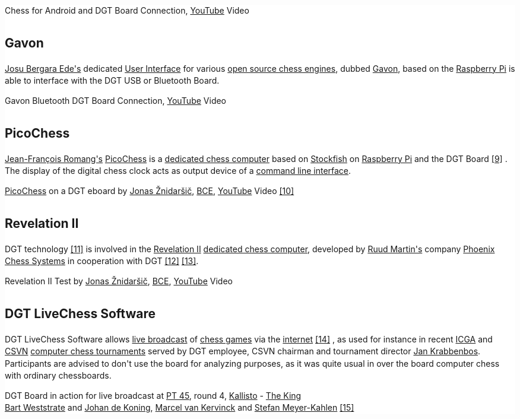 Chess for Android and DGT Board Connection, [YouTube](https://en.wikipedia.org/wiki/YouTube) Video

## Gavon

[Josu Bergara Ede's](index.php?title=Josu_Bergara_Ede&action=edit&redlink=1 "Josu Bergara Ede (page does not exist)") dedicated [User Interface](User_Interface "User Interface") for various [open source chess engines](Category:Open_Source "Category:Open Source"), dubbed [Gavon](Gavon "Gavon"), based on the [Raspberry Pi](Raspberry_Pi "Raspberry Pi") is able to interface with the DGT USB or Bluetooth Board.

Gavon Bluetooth DGT Board Connection, [YouTube](https://en.wikipedia.org/wiki/YouTube) Video

## PicoChess

[Jean-François Romang's](Jean-Francois_Romang "Jean-Francois Romang") [PicoChess](PicoChess "PicoChess") is a [dedicated chess computer](Dedicated_Chess_Computers "Dedicated Chess Computers") based on [Stockfish](Stockfish "Stockfish") on [Raspberry Pi](Raspberry_Pi "Raspberry Pi") and the DGT Board <a id="cite-note-9" href="#cite-ref-9">[9]</a> . The display of the digital chess clock acts as output device of a [command line interface](CLI "CLI").

[PicoChess](PicoChess "PicoChess") on a DGT eboard by [Jonas Žnidaršič](https://en.wikipedia.org/wiki/Jonas_%C5%BDnidar%C5%A1i%C4%8D), [BCE](http://bestchessmenever.com/), [YouTube](https://en.wikipedia.org/wiki/YouTube) Video <a id="cite-note-10" href="#cite-ref-10">[10]</a>

## Revelation II

DGT technology <a id="cite-note-11" href="#cite-ref-11">[11]</a> is involved in the [Revelation II](Revelation_II "Revelation II") [dedicated chess computer](Dedicated_Chess_Computers "Dedicated Chess Computers"), developed by [Ruud Martin's](Ruud_Martin "Ruud Martin") company [Phoenix Chess Systems](index.php?title=Phoenix_Chess_Systems&action=edit&redlink=1 "Phoenix Chess Systems (page does not exist)") in cooperation with DGT <a id="cite-note-12" href="#cite-ref-12">[12]</a> <a id="cite-note-13" href="#cite-ref-13">[13]</a>.

Revelation II Test by [Jonas Žnidaršič](https://en.wikipedia.org/wiki/Jonas_%C5%BDnidar%C5%A1i%C4%8D), [BCE](http://bestchessmenever.com/), [YouTube](https://en.wikipedia.org/wiki/YouTube) Video

## DGT LiveChess Software

DGT LiveChess Software allows [live broadcast](https://en.wikipedia.org/wiki/Live_broadcast) of [chess games](Chess_Game "Chess Game") via the [internet](https://en.wikipedia.org/wiki/Internet) <a id="cite-note-14" href="#cite-ref-14">[14]</a> , as used for instance in recent [ICGA](ICGA "ICGA") and [CSVN](CSVN "CSVN") [computer chess tournaments](Tournaments_and_Matches "Tournaments and Matches") served by DGT employee, CSVN chairman and tournament director [Jan Krabbenbos](Jan_Krabbenbos "Jan Krabbenbos"). Participants are advised to don't use the board for analyzing purposes, as it was quite usual in over the board computer chess with ordinary chessboards.

[](http://www.computerschaak.nl/nieuws-mainmenu-28/51-toernooien/616-photo-s-pt45-gt27-day-1)
DGT Board in action for live broadcast at [PT 45](PT_45 "PT 45"), round 4, [Kallisto](Kallisto "Kallisto") - [The King](The_King "The King")\
[Bart Weststrate](Bart_Weststrate "Bart Weststrate") and [Johan de Koning](Johan_de_Koning "Johan de Koning"), [Marcel van Kervinck](Marcel_van_Kervinck "Marcel van Kervinck") and [Stefan Meyer-Kahlen](Stefan_Meyer-Kahlen "Stefan Meyer-Kahlen") <a id="cite-note-15" href="#cite-ref-15">[15]</a>
